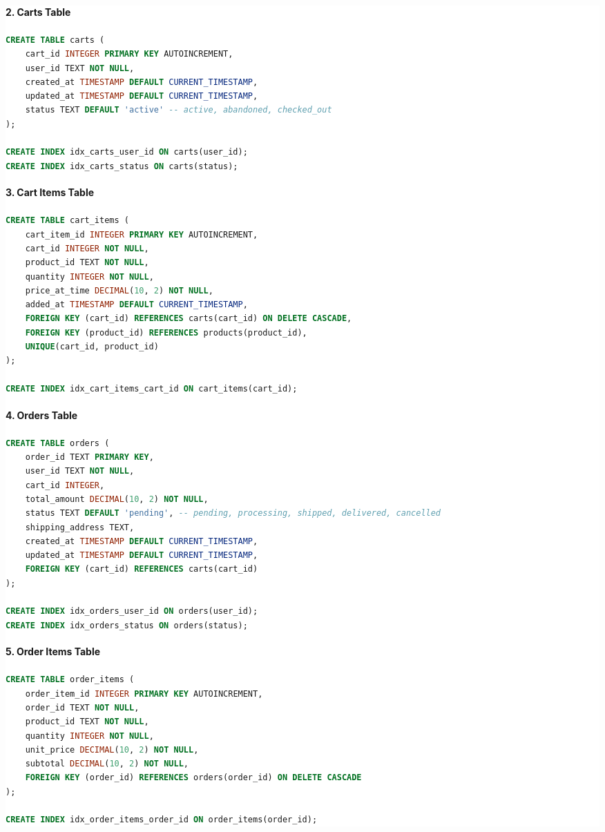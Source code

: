 #### 2. Carts Table
```sql
CREATE TABLE carts (
    cart_id INTEGER PRIMARY KEY AUTOINCREMENT,
    user_id TEXT NOT NULL,
    created_at TIMESTAMP DEFAULT CURRENT_TIMESTAMP,
    updated_at TIMESTAMP DEFAULT CURRENT_TIMESTAMP,
    status TEXT DEFAULT 'active' -- active, abandoned, checked_out
);

CREATE INDEX idx_carts_user_id ON carts(user_id);
CREATE INDEX idx_carts_status ON carts(status);
```

#### 3. Cart Items Table
```sql
CREATE TABLE cart_items (
    cart_item_id INTEGER PRIMARY KEY AUTOINCREMENT,
    cart_id INTEGER NOT NULL,
    product_id TEXT NOT NULL,
    quantity INTEGER NOT NULL,
    price_at_time DECIMAL(10, 2) NOT NULL,
    added_at TIMESTAMP DEFAULT CURRENT_TIMESTAMP,
    FOREIGN KEY (cart_id) REFERENCES carts(cart_id) ON DELETE CASCADE,
    FOREIGN KEY (product_id) REFERENCES products(product_id),
    UNIQUE(cart_id, product_id)
);

CREATE INDEX idx_cart_items_cart_id ON cart_items(cart_id);
```

#### 4. Orders Table
```sql
CREATE TABLE orders (
    order_id TEXT PRIMARY KEY,
    user_id TEXT NOT NULL,
    cart_id INTEGER,
    total_amount DECIMAL(10, 2) NOT NULL,
    status TEXT DEFAULT 'pending', -- pending, processing, shipped, delivered, cancelled
    shipping_address TEXT,
    created_at TIMESTAMP DEFAULT CURRENT_TIMESTAMP,
    updated_at TIMESTAMP DEFAULT CURRENT_TIMESTAMP,
    FOREIGN KEY (cart_id) REFERENCES carts(cart_id)
);

CREATE INDEX idx_orders_user_id ON orders(user_id);
CREATE INDEX idx_orders_status ON orders(status);
```

#### 5. Order Items Table
```sql
CREATE TABLE order_items (
    order_item_id INTEGER PRIMARY KEY AUTOINCREMENT,
    order_id TEXT NOT NULL,
    product_id TEXT NOT NULL,
    quantity INTEGER NOT NULL,
    unit_price DECIMAL(10, 2) NOT NULL,
    subtotal DECIMAL(10, 2) NOT NULL,
    FOREIGN KEY (order_id) REFERENCES orders(order_id) ON DELETE CASCADE
);

CREATE INDEX idx_order_items_order_id ON order_items(order_id);
```
